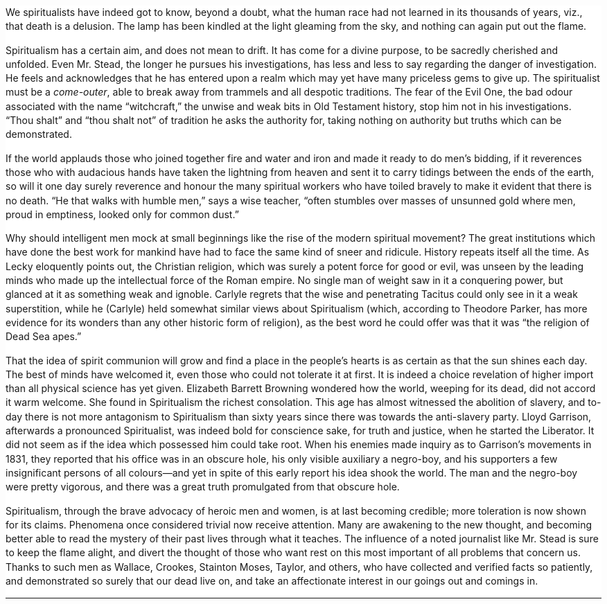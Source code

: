 We spiritualists have indeed got to know, beyond a doubt, what the human race had not learned in its thousands of years, viz., that death is a delusion. The lamp has been kindled at the light gleaming from the sky, and nothing can again put out the flame.

Spiritualism has a certain aim, and does not mean to drift. It has come for a divine purpose, to be sacredly cherished and unfolded. Even Mr. Stead, the longer he pursues his investigations, has less and less to say regarding the danger of investigation. He feels and acknowledges that he has entered upon a realm which may yet have many priceless gems to give up. The spiritualist must be a _come-outer_, able to break away from trammels and all despotic traditions. The fear of the Evil One, the bad odour associated with the name “witchcraft,” the unwise and weak bits in Old Testament history, stop him not in his investigations.  “Thou shalt” and “thou shalt not” of tradition he asks the authority for, taking nothing on authority but truths which can be demonstrated.

If the world applauds those who joined together fire and water and iron and made it ready to do men’s bidding, if it reverences those who with audacious hands have taken the lightning from heaven and sent it to carry tidings between the ends of the earth, so will it one day surely reverence and honour the many spiritual workers who have toiled bravely to make it evident that there is no death. “He that walks with humble men,” says a wise teacher, “often stumbles over masses of unsunned gold where men, proud in emptiness, looked only for common dust.”

Why should intelligent men mock at small beginnings like the rise of the modern spiritual movement? The great institutions which have done the best work for mankind have had to face the same kind of sneer and ridicule. History repeats itself all the time. As Lecky  eloquently points out, the Christian religion, which was surely a potent force for good or evil, was unseen by the leading minds who made up the intellectual force of the Roman empire. No single man of weight saw in it a conquering power, but glanced at it as something weak and ignoble. Carlyle regrets that the wise and penetrating Tacitus could only see in it a weak superstition, while he (Carlyle) held somewhat similar views about Spiritualism (which, according to Theodore Parker, has more evidence for its wonders than any other historic form of religion), as the best word he could offer was that it was “the religion of Dead Sea apes.”

That the idea of spirit communion will grow and find a place in the people’s hearts is as certain as that the sun shines each day. The best of minds have welcomed it, even those who could not tolerate it at first. It is indeed a choice revelation of higher import than all physical science has yet given. Elizabeth  Barrett Browning wondered how the world, weeping for its dead, did not accord it warm welcome. She found in Spiritualism the richest consolation. This age has almost witnessed the abolition of slavery, and to-day there is not more antagonism to Spiritualism than sixty years since there was towards the anti-slavery party. Lloyd Garrison, afterwards a pronounced Spiritualist, was indeed bold for conscience sake, for truth and justice, when he started the Liberator. It did not seem as if the idea which possessed him could take root. When his enemies made inquiry as to Garrison’s movements in 1831, they reported that his office was in an obscure hole, his only visible auxiliary a negro-boy, and his supporters a few insignificant persons of all colours—and yet in spite of this early report his idea shook the world. The man and the negro-boy were pretty vigorous, and there was a great truth promulgated from that obscure hole.

Spiritualism, through the brave advocacy  of heroic men and women, is at last becoming credible; more toleration is now shown for its claims. Phenomena once considered trivial now receive attention. Many are awakening to the new thought, and becoming better able to read the mystery of their past lives through what it teaches. The influence of a noted journalist like Mr. Stead is sure to keep the flame alight, and divert the thought of those who want rest on this most important of all problems that concern us. Thanks to such men as Wallace, Crookes, Stainton Moses, Taylor, and others, who have collected and verified facts so patiently, and demonstrated so surely that our dead live on, and take an affectionate interest in our goings out and comings in.

---